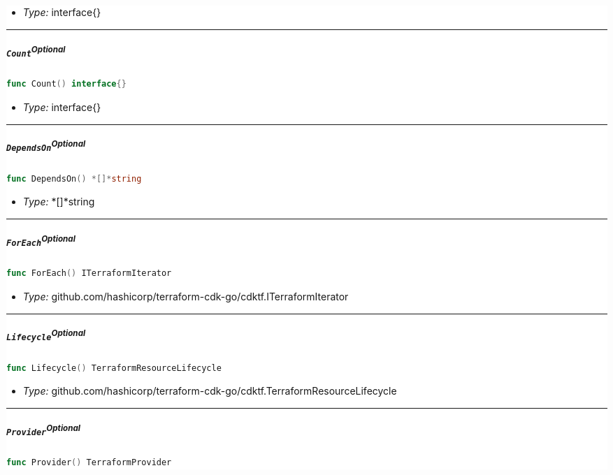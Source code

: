 - *Type:* interface{}

---

##### `Count`<sup>Optional</sup> <a name="Count" id="@cdktf/provider-vault.identityEntity.IdentityEntity.property.count"></a>

```go
func Count() interface{}
```

- *Type:* interface{}

---

##### `DependsOn`<sup>Optional</sup> <a name="DependsOn" id="@cdktf/provider-vault.identityEntity.IdentityEntity.property.dependsOn"></a>

```go
func DependsOn() *[]*string
```

- *Type:* *[]*string

---

##### `ForEach`<sup>Optional</sup> <a name="ForEach" id="@cdktf/provider-vault.identityEntity.IdentityEntity.property.forEach"></a>

```go
func ForEach() ITerraformIterator
```

- *Type:* github.com/hashicorp/terraform-cdk-go/cdktf.ITerraformIterator

---

##### `Lifecycle`<sup>Optional</sup> <a name="Lifecycle" id="@cdktf/provider-vault.identityEntity.IdentityEntity.property.lifecycle"></a>

```go
func Lifecycle() TerraformResourceLifecycle
```

- *Type:* github.com/hashicorp/terraform-cdk-go/cdktf.TerraformResourceLifecycle

---

##### `Provider`<sup>Optional</sup> <a name="Provider" id="@cdktf/provider-vault.identityEntity.IdentityEntity.property.provider"></a>

```go
func Provider() TerraformProvider
```
